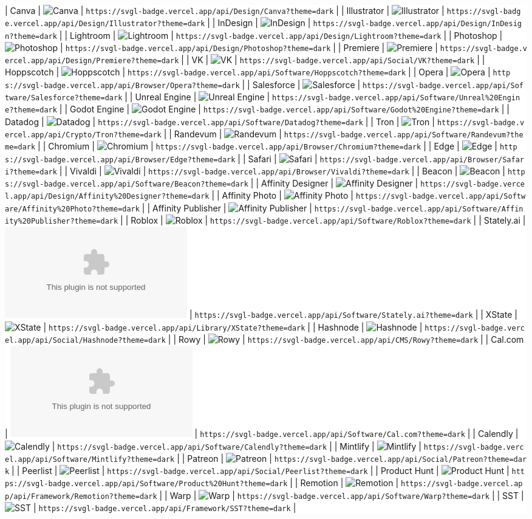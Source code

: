 | Canva | ![Canva](https://svgl-badge.vercel.app/api/Design/Canva?theme=dark) | `https://svgl-badge.vercel.app/api/Design/Canva?theme=dark` |
| Illustrator | ![Illustrator](https://svgl-badge.vercel.app/api/Design/Illustrator?theme=dark) | `https://svgl-badge.vercel.app/api/Design/Illustrator?theme=dark` |
| InDesign | ![InDesign](https://svgl-badge.vercel.app/api/Design/InDesign?theme=dark) | `https://svgl-badge.vercel.app/api/Design/InDesign?theme=dark` |
| Lightroom | ![Lightroom](https://svgl-badge.vercel.app/api/Design/Lightroom?theme=dark) | `https://svgl-badge.vercel.app/api/Design/Lightroom?theme=dark` |
| Photoshop | ![Photoshop](https://svgl-badge.vercel.app/api/Design/Photoshop?theme=dark) | `https://svgl-badge.vercel.app/api/Design/Photoshop?theme=dark` |
| Premiere | ![Premiere](https://svgl-badge.vercel.app/api/Design/Premiere?theme=dark) | `https://svgl-badge.vercel.app/api/Design/Premiere?theme=dark` |
| VK | ![VK](https://svgl-badge.vercel.app/api/Social/VK?theme=dark) | `https://svgl-badge.vercel.app/api/Social/VK?theme=dark` |
| Hoppscotch | ![Hoppscotch](https://svgl-badge.vercel.app/api/Software/Hoppscotch?theme=dark) | `https://svgl-badge.vercel.app/api/Software/Hoppscotch?theme=dark` |
| Opera | ![Opera](https://svgl-badge.vercel.app/api/Browser/Opera?theme=dark) | `https://svgl-badge.vercel.app/api/Browser/Opera?theme=dark` |
| Salesforce | ![Salesforce](https://svgl-badge.vercel.app/api/Software/Salesforce?theme=dark) | `https://svgl-badge.vercel.app/api/Software/Salesforce?theme=dark` |
| Unreal Engine | ![Unreal Engine](https://svgl-badge.vercel.app/api/Software/Unreal%20Engine?theme=dark) | `https://svgl-badge.vercel.app/api/Software/Unreal%20Engine?theme=dark` |
| Godot Engine | ![Godot Engine](https://svgl-badge.vercel.app/api/Software/Godot%20Engine?theme=dark) | `https://svgl-badge.vercel.app/api/Software/Godot%20Engine?theme=dark` |
| Datadog | ![Datadog](https://svgl-badge.vercel.app/api/Software/Datadog?theme=dark) | `https://svgl-badge.vercel.app/api/Software/Datadog?theme=dark` |
| Tron | ![Tron](https://svgl-badge.vercel.app/api/Crypto/Tron?theme=dark) | `https://svgl-badge.vercel.app/api/Crypto/Tron?theme=dark` |
| Randevum | ![Randevum](https://svgl-badge.vercel.app/api/Software/Randevum?theme=dark) | `https://svgl-badge.vercel.app/api/Software/Randevum?theme=dark` |
| Chromium | ![Chromium](https://svgl-badge.vercel.app/api/Browser/Chromium?theme=dark) | `https://svgl-badge.vercel.app/api/Browser/Chromium?theme=dark` |
| Edge | ![Edge](https://svgl-badge.vercel.app/api/Browser/Edge?theme=dark) | `https://svgl-badge.vercel.app/api/Browser/Edge?theme=dark` |
| Safari | ![Safari](https://svgl-badge.vercel.app/api/Browser/Safari?theme=dark) | `https://svgl-badge.vercel.app/api/Browser/Safari?theme=dark` |
| Vivaldi | ![Vivaldi](https://svgl-badge.vercel.app/api/Browser/Vivaldi?theme=dark) | `https://svgl-badge.vercel.app/api/Browser/Vivaldi?theme=dark` |
| Beacon | ![Beacon](https://svgl-badge.vercel.app/api/Software/Beacon?theme=dark) | `https://svgl-badge.vercel.app/api/Software/Beacon?theme=dark` |
| Affinity Designer | ![Affinity Designer](https://svgl-badge.vercel.app/api/Design/Affinity%20Designer?theme=dark) | `https://svgl-badge.vercel.app/api/Design/Affinity%20Designer?theme=dark` |
| Affinity Photo | ![Affinity Photo](https://svgl-badge.vercel.app/api/Software/Affinity%20Photo?theme=dark) | `https://svgl-badge.vercel.app/api/Software/Affinity%20Photo?theme=dark` |
| Affinity Publisher | ![Affinity Publisher](https://svgl-badge.vercel.app/api/Software/Affinity%20Publisher?theme=dark) | `https://svgl-badge.vercel.app/api/Software/Affinity%20Publisher?theme=dark` |
| Roblox | ![Roblox](https://svgl-badge.vercel.app/api/Software/Roblox?theme=dark) | `https://svgl-badge.vercel.app/api/Software/Roblox?theme=dark` |
| Stately.ai | ![Stately.ai](https://svgl-badge.vercel.app/api/Software/Stately.ai?theme=dark) | `https://svgl-badge.vercel.app/api/Software/Stately.ai?theme=dark` |
| XState | ![XState](https://svgl-badge.vercel.app/api/Library/XState?theme=dark) | `https://svgl-badge.vercel.app/api/Library/XState?theme=dark` |
| Hashnode | ![Hashnode](https://svgl-badge.vercel.app/api/Social/Hashnode?theme=dark) | `https://svgl-badge.vercel.app/api/Social/Hashnode?theme=dark` |
| Rowy | ![Rowy](https://svgl-badge.vercel.app/api/CMS/Rowy?theme=dark) | `https://svgl-badge.vercel.app/api/CMS/Rowy?theme=dark` |
| Cal.com | ![Cal.com](https://svgl-badge.vercel.app/api/Software/Cal.com?theme=dark) | `https://svgl-badge.vercel.app/api/Software/Cal.com?theme=dark` |
| Calendly | ![Calendly](https://svgl-badge.vercel.app/api/Software/Calendly?theme=dark) | `https://svgl-badge.vercel.app/api/Software/Calendly?theme=dark` |
| Mintlify | ![Mintlify](https://svgl-badge.vercel.app/api/Software/Mintlify?theme=dark) | `https://svgl-badge.vercel.app/api/Software/Mintlify?theme=dark` |
| Patreon | ![Patreon](https://svgl-badge.vercel.app/api/Social/Patreon?theme=dark) | `https://svgl-badge.vercel.app/api/Social/Patreon?theme=dark` |
| Peerlist | ![Peerlist](https://svgl-badge.vercel.app/api/Social/Peerlist?theme=dark) | `https://svgl-badge.vercel.app/api/Social/Peerlist?theme=dark` |
| Product Hunt | ![Product Hunt](https://svgl-badge.vercel.app/api/Software/Product%20Hunt?theme=dark) | `https://svgl-badge.vercel.app/api/Software/Product%20Hunt?theme=dark` |
| Remotion | ![Remotion](https://svgl-badge.vercel.app/api/Framework/Remotion?theme=dark) | `https://svgl-badge.vercel.app/api/Framework/Remotion?theme=dark` |
| Warp | ![Warp](https://svgl-badge.vercel.app/api/Software/Warp?theme=dark) | `https://svgl-badge.vercel.app/api/Software/Warp?theme=dark` |
| SST | ![SST](https://svgl-badge.vercel.app/api/Framework/SST?theme=dark) | `https://svgl-badge.vercel.app/api/Framework/SST?theme=dark` |